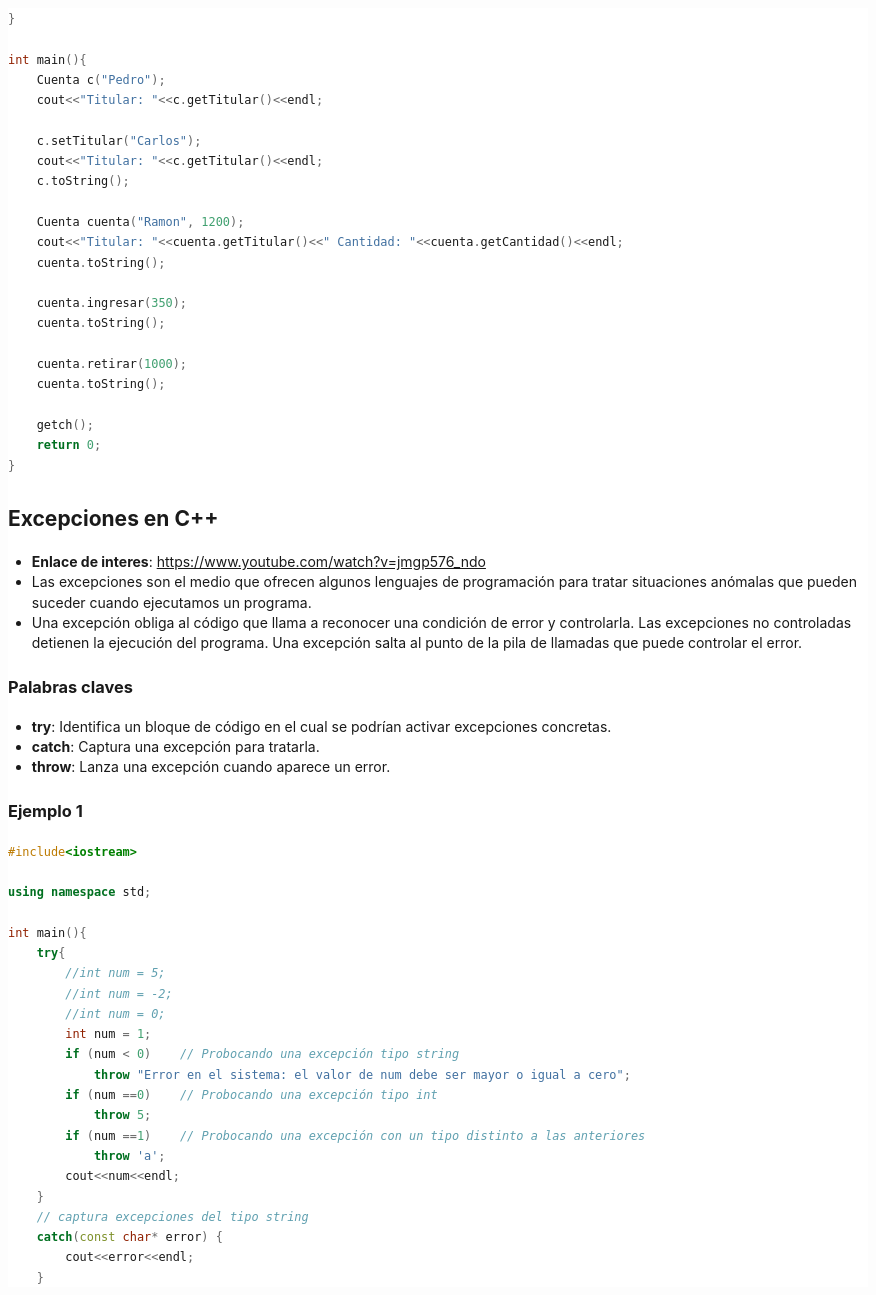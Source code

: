 ```cpp
}

int main(){
	Cuenta c("Pedro");
	cout<<"Titular: "<<c.getTitular()<<endl;
	
	c.setTitular("Carlos");
	cout<<"Titular: "<<c.getTitular()<<endl;
	c.toString();
	
	Cuenta cuenta("Ramon", 1200);
	cout<<"Titular: "<<cuenta.getTitular()<<" Cantidad: "<<cuenta.getCantidad()<<endl;
	cuenta.toString();
	
	cuenta.ingresar(350);
	cuenta.toString();
	
	cuenta.retirar(1000);
	cuenta.toString();
	
	getch();
	return 0;
}
```

## Excepciones en C++
+ **Enlace de interes**: https://www.youtube.com/watch?v=jmgp576_ndo
+ Las excepciones son el medio que ofrecen algunos lenguajes de programación para tratar situaciones anómalas que pueden suceder cuando ejecutamos un programa.
+ Una excepción obliga al código que llama a reconocer una condición de error y controlarla. Las excepciones no controladas detienen la ejecución del programa. Una excepción salta al punto de la pila de llamadas que puede controlar el error.

### Palabras claves
+ **try**: Identifica un bloque de código en el cual se podrían activar excepciones concretas.
+ **catch**: Captura una excepción para tratarla.
+ **throw**: Lanza una excepción cuando aparece un error.

### Ejemplo 1
```cpp
#include<iostream>

using namespace std;

int main(){
	try{
		//int num = 5;
		//int num = -2;
		//int num = 0;
		int num = 1;
		if (num < 0)	// Probocando una excepción tipo string
			throw "Error en el sistema: el valor de num debe ser mayor o igual a cero";
		if (num ==0)	// Probocando una excepción tipo int
			throw 5;
		if (num ==1)	// Probocando una excepción con un tipo distinto a las anteriores
			throw 'a';
		cout<<num<<endl;
	} 
	// captura excepciones del tipo string
	catch(const char* error) {
		cout<<error<<endl;
	}
```